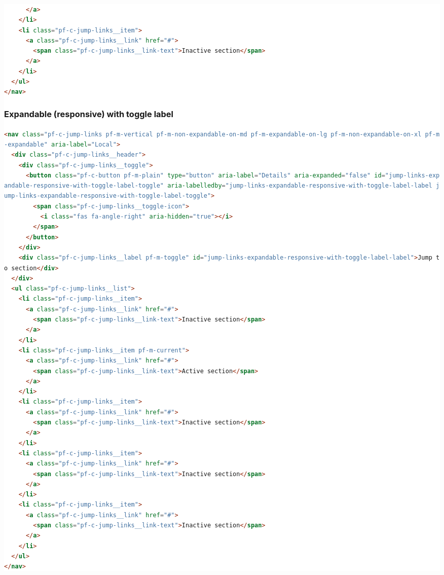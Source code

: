 ```html
      </a>
    </li>
    <li class="pf-c-jump-links__item">
      <a class="pf-c-jump-links__link" href="#">
        <span class="pf-c-jump-links__link-text">Inactive section</span>
      </a>
    </li>
  </ul>
</nav>
```

### Expandable (responsive) with toggle label

```html
<nav class="pf-c-jump-links pf-m-vertical pf-m-non-expandable-on-md pf-m-expandable-on-lg pf-m-non-expandable-on-xl pf-m-expandable" aria-label="Local">
  <div class="pf-c-jump-links__header">
    <div class="pf-c-jump-links__toggle">
      <button class="pf-c-button pf-m-plain" type="button" aria-label="Details" aria-expanded="false" id="jump-links-expandable-responsive-with-toggle-label-toggle" aria-labelledby="jump-links-expandable-responsive-with-toggle-label-label jump-links-expandable-responsive-with-toggle-label-toggle">
        <span class="pf-c-jump-links__toggle-icon">
          <i class="fas fa-angle-right" aria-hidden="true"></i>
        </span>
      </button>
    </div>
    <div class="pf-c-jump-links__label pf-m-toggle" id="jump-links-expandable-responsive-with-toggle-label-label">Jump to section</div>
  </div>
  <ul class="pf-c-jump-links__list">
    <li class="pf-c-jump-links__item">
      <a class="pf-c-jump-links__link" href="#">
        <span class="pf-c-jump-links__link-text">Inactive section</span>
      </a>
    </li>
    <li class="pf-c-jump-links__item pf-m-current">
      <a class="pf-c-jump-links__link" href="#">
        <span class="pf-c-jump-links__link-text">Active section</span>
      </a>
    </li>
    <li class="pf-c-jump-links__item">
      <a class="pf-c-jump-links__link" href="#">
        <span class="pf-c-jump-links__link-text">Inactive section</span>
      </a>
    </li>
    <li class="pf-c-jump-links__item">
      <a class="pf-c-jump-links__link" href="#">
        <span class="pf-c-jump-links__link-text">Inactive section</span>
      </a>
    </li>
    <li class="pf-c-jump-links__item">
      <a class="pf-c-jump-links__link" href="#">
        <span class="pf-c-jump-links__link-text">Inactive section</span>
      </a>
    </li>
  </ul>
</nav>
```
